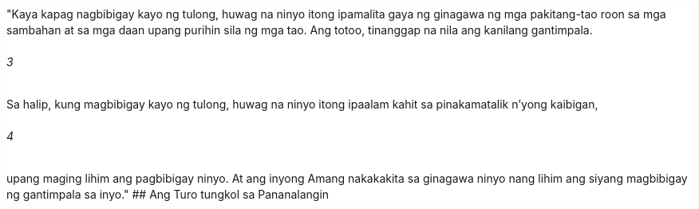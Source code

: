 
"Kaya kapag nagbibigay kayo ng tulong, huwag na ninyo itong ipamalita gaya ng ginagawa ng mga pakitang-tao roon sa mga sambahan at sa mga daan upang purihin sila ng mga tao. Ang totoo, tinanggap na nila ang kanilang gantimpala. 





















###### 3 










Sa halip, kung magbibigay kayo ng tulong, huwag na ninyo itong ipaalam kahit sa pinakamatalik nʼyong kaibigan, 





















###### 4 










upang maging lihim ang pagbibigay ninyo. At ang inyong Amang nakakakita sa ginagawa ninyo nang lihim ang siyang magbibigay ng gantimpala sa inyo." ## Ang Turo tungkol sa Pananalangin 











